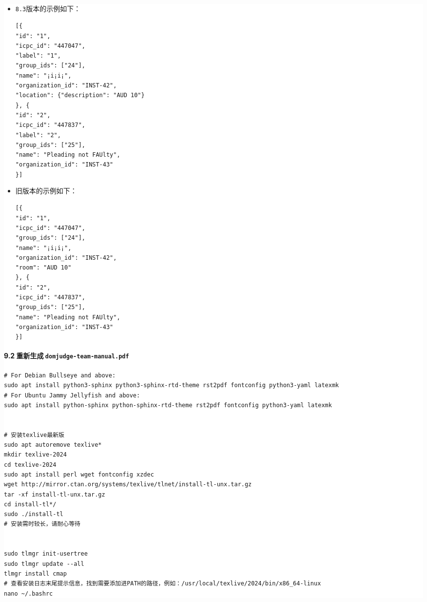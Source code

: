 - `8.3`版本的示例如下：
  
  ```
  [{
  "id": "1",
  "icpc_id": "447047",
  "label": "1",
  "group_ids": ["24"],
  "name": "¡i¡i¡",
  "organization_id": "INST-42",
  "location": {"description": "AUD 10"}
  }, {
  "id": "2",
  "icpc_id": "447837",
  "label": "2",
  "group_ids": ["25"],
  "name": "Pleading not FAUlty",
  "organization_id": "INST-43"
  }]
  ```

- 旧版本的示例如下：
  
  ```
  [{
  "id": "1",
  "icpc_id": "447047",
  "group_ids": ["24"],
  "name": "¡i¡i¡",
  "organization_id": "INST-42",
  "room": "AUD 10"
  }, {
  "id": "2",
  "icpc_id": "447837",
  "group_ids": ["25"],
  "name": "Pleading not FAUlty",
  "organization_id": "INST-43"
  }]
  ```

#### 9.2 重新生成 `domjudge-team-manual.pdf`

```shell
# For Debian Bullseye and above:
sudo apt install python3-sphinx python3-sphinx-rtd-theme rst2pdf fontconfig python3-yaml latexmk
# For Ubuntu Jammy Jellyfish and above:
sudo apt install python-sphinx python-sphinx-rtd-theme rst2pdf fontconfig python3-yaml latexmk


# 安装texlive最新版
sudo apt autoremove texlive*
mkdir texlive-2024
cd texlive-2024
sudo apt install perl wget fontconfig xzdec
wget http://mirror.ctan.org/systems/texlive/tlnet/install-tl-unx.tar.gz
tar -xf install-tl-unx.tar.gz
cd install-tl*/
sudo ./install-tl
# 安装需时较长，请耐心等待


sudo tlmgr init-usertree
sudo tlmgr update --all
tlmgr install cmap
# 查看安装日志末尾提示信息，找到需要添加进PATH的路径，例如：/usr/local/texlive/2024/bin/x86_64-linux
nano ~/.bashrc
```